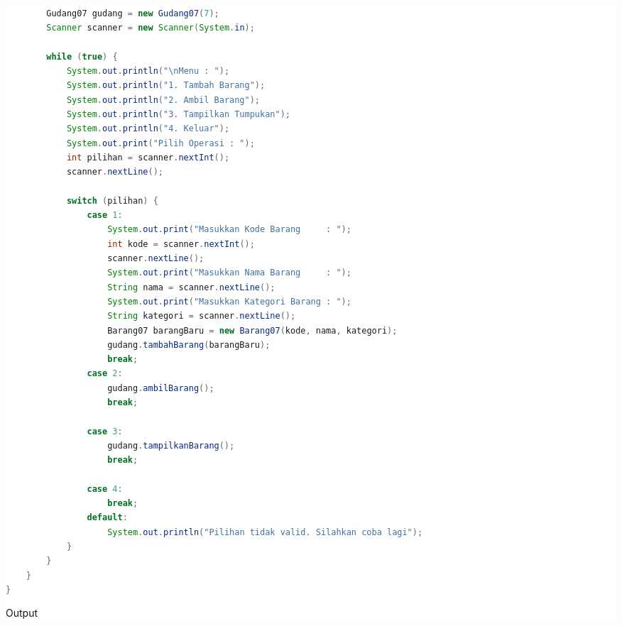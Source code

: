 ```java
        Gudang07 gudang = new Gudang07(7);
        Scanner scanner = new Scanner(System.in);

        while (true) {
            System.out.println("\nMenu : ");
            System.out.println("1. Tambah Barang");
            System.out.println("2. Ambil Barang");
            System.out.println("3. Tampilkan Tumpukan");
            System.out.println("4. Keluar");
            System.out.print("Pilih Operasi : ");
            int pilihan = scanner.nextInt();
            scanner.nextLine();

            switch (pilihan) {
                case 1:
                    System.out.print("Masukkan Kode Barang     : ");
                    int kode = scanner.nextInt();
                    scanner.nextLine();
                    System.out.print("Masukkan Nama Barang     : ");
                    String nama = scanner.nextLine();
                    System.out.print("Masukkan Kategori Barang : ");
                    String kategori = scanner.nextLine();
                    Barang07 barangBaru = new Barang07(kode, nama, kategori);
                    gudang.tambahBarang(barangBaru);
                    break;
                case 2:
                    gudang.ambilBarang();
                    break;

                case 3:
                    gudang.tampilkanBarang();
                    break;

                case 4:
                    break;
                default:
                    System.out.println("Pilihan tidak valid. Silahkan coba lagi");
            }
        }
    }
}
```
Output <br>